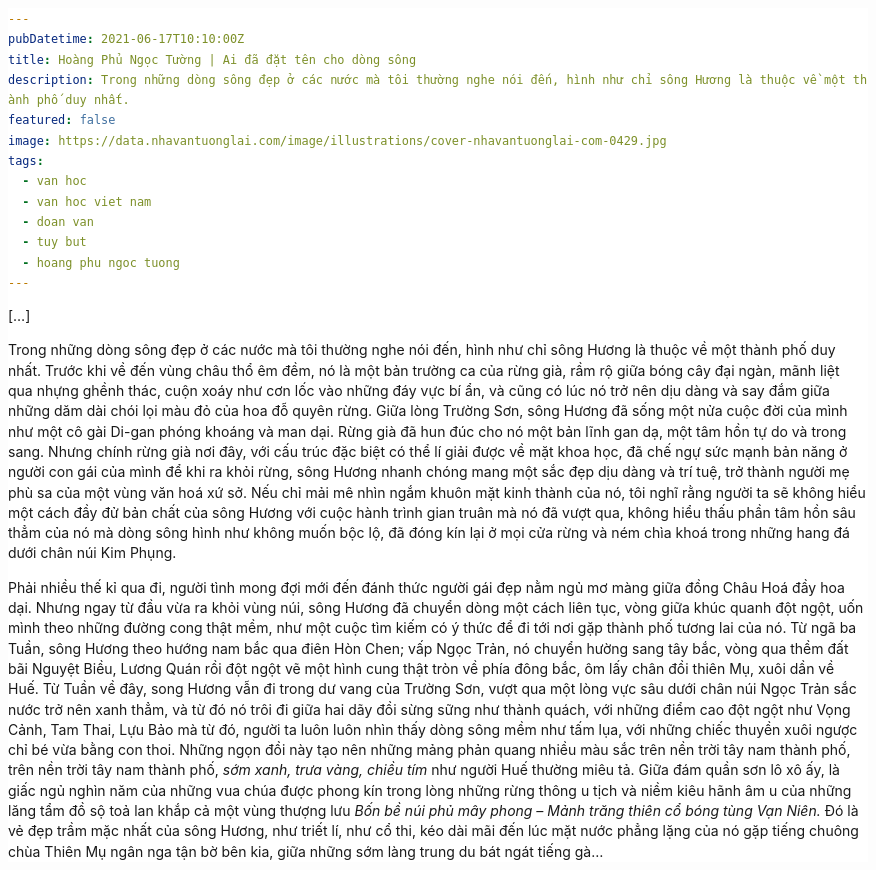 ```yaml
---
pubDatetime: 2021-06-17T10:10:00Z
title: Hoàng Phủ Ngọc Tường | Ai đã đặt tên cho dòng sông
description: Trong những dòng sông đẹp ở các nước mà tôi thường nghe nói đến, hình như chỉ sông Hương là thuộc về một thành phố duy nhất.
featured: false
image: https://data.nhavantuonglai.com/image/illustrations/cover-nhavantuonglai-com-0429.jpg
tags:
  - van hoc
  - van hoc viet nam
  - doan van
  - tuy but
  - hoang phu ngoc tuong
---
```


[…]

Trong những dòng sông đẹp ở các nước mà tôi thường nghe nói đến, hình như chỉ sông Hương là thuộc về một thành phố duy nhất. Trước khi về đến vùng châu thổ êm đềm, nó là một bản trường ca của rừng già, rầm rộ giữa bóng cây đại ngàn, mãnh liệt qua nhựng ghềnh thác, cuộn xoáy như cơn lốc vào những đáy vực bí ẩn, và cũng có lúc nó trở nên dịu dàng và say đắm giữa những dăm dài chói lọi màu đỏ của hoa đỗ quyên rừng. Giữa lòng Trường Sơn, sông Hương đã sống một nửa cuộc đời của mình như một cô gài Di-gan phóng khoáng và man dại. Rừng già đã hun đúc cho nó một bản lĩnh gan dạ, một tâm hồn tự do và trong sang. Nhưng chính rừng già nơi đây, với cấu trúc đặc biệt có thể lí giải được về mặt khoa học, đã chế ngự sức mạnh bản năng ở người con gái của mình để khi ra khỏi rừng, sông Hương nhanh chóng mang một sắc đẹp dịu dàng và trí tuệ, trở thành người mẹ phù sa của một vùng văn hoá xứ sở. Nếu chỉ mải mê nhìn ngắm khuôn mặt kinh thành của nó, tôi nghĩ rằng người ta sẽ không hiểu một cách đầy đử bản chất của sông Hương với cuộc hành trình gian truân mà nó đã vượt qua, không hiểu thấu phần tâm hồn sâu thẳm của nó mà dòng sông hình như không muốn bộc lộ, đã đóng kín lại ở mọi cửa rừng và ném chìa khoá trong những hang đá dưới chân núi Kim Phụng.

Phải nhiều thế kỉ qua đi, người tình mong đợi mới đến đánh thức người gái đẹp nằm ngủ mơ màng giữa đồng Châu Hoá đầy hoa dại. Nhưng ngay từ đầu vừa ra khỏi vùng núi, sông Hương đã chuyển dòng một cách liên tục, vòng giữa khúc quanh đột ngột, uốn mình theo những đường cong thật mềm, như một cuộc tìm kiếm có ý thức để đi tới nơi gặp thành phố tương lai của nó. Từ ngã ba Tuần, sông Hương theo hướng nam bắc qua điên Hòn Chen; vấp Ngọc Trản, nó chuyển hường sang tây bắc, vòng qua thềm đất bãi Nguyệt Biều, Lương Quán rồi đột ngột vẽ một hình cung thật tròn về phía đông bắc, ôm lấy chân đồi thiên Mụ, xuôi dần về Huế. Từ Tuần về đây, song Hương vẫn đi trong dư vang của Trường Sơn, vượt qua một lòng vực sâu dưới chân núi Ngọc Trản sắc nước trở nên xanh thẳm, và từ đó nó trôi đi giữa hai dãy đồi sừng sững như thành quách, với những điểm cao đột ngột như Vọng Cảnh, Tam Thai, Lựu Bảo mà từ đó, người ta luôn luôn nhìn thấy dòng sông mềm như tấm lụa, với những chiếc thuyền xuôi ngược chỉ bé vừa bằng con thoi. Những ngọn đồi này tạo nên những mảng phản quang nhiều màu sắc trên nền trời tây nam thành phố, trên nền trời tây nam thành phố, _sớm xanh, trưa vàng, chiều tím_ như người Huế thường miêu tả. Giữa đám quần sơn lô xô ấy, là giấc ngủ nghìn năm của những vua chúa được phong kín trong lòng những rừng thông u tịch và niềm kiêu hãnh âm u của những lăng tẩm đồ sộ toả lan khắp cả một vùng thượng lưu _Bốn bề núi phủ mây phong – Mảnh trăng thiên cổ bóng tùng Vạn Niên._ Đó là vẻ đẹp trầm mặc nhất của sông Hương, như triết lí, như cổ thi, kéo dài mãi đến lúc mặt nước phẳng lặng của nó gặp tiếng chuông chùa Thiên Mụ ngân nga tận bờ bên kia, giữa những sớm làng trung du bát ngát tiếng gà…

